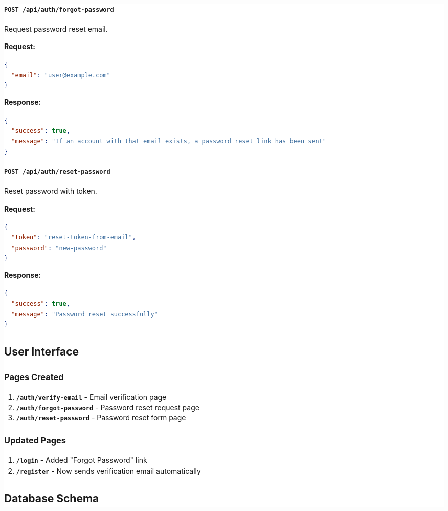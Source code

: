 #### `POST /api/auth/forgot-password`

Request password reset email.

**Request:**

```json
{
  "email": "user@example.com"
}
```

**Response:**

```json
{
  "success": true,
  "message": "If an account with that email exists, a password reset link has been sent"
}
```

#### `POST /api/auth/reset-password`

Reset password with token.

**Request:**

```json
{
  "token": "reset-token-from-email",
  "password": "new-password"
}
```

**Response:**

```json
{
  "success": true,
  "message": "Password reset successfully"
}
```

## User Interface

### Pages Created

1. **`/auth/verify-email`** - Email verification page
2. **`/auth/forgot-password`** - Password reset request page
3. **`/auth/reset-password`** - Password reset form page

### Updated Pages

1. **`/login`** - Added "Forgot Password" link
2. **`/register`** - Now sends verification email automatically

## Database Schema
